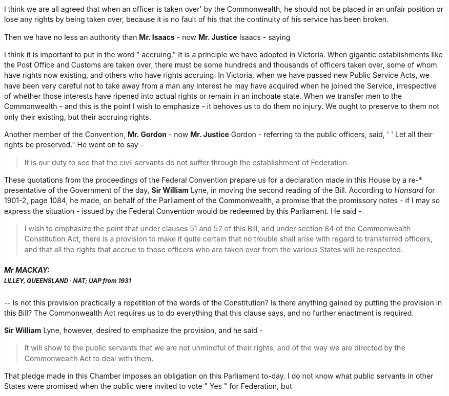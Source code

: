 I think we are all agreed that when an officer is taken over' by the Commonwealth, he should not be placed in an unfair position or lose any rights by being taken over, because it is no fault of his that the continuity of his service has been broken. 

Then we have no less an authority than  **Mr. Isaacs**  - now  **Mr. Justice**  Isaacs - saying 

I think it is important to put in the word " accruing." It is a principle we have adopted in Victoria. When gigantic establishments like the Post Office and Customs are taken over, there must be some hundreds and thousands of officers taken over, some of whom have rights now existing, and others who have rights accruing. In Victoria, when we have passed new Public Service Acts, we have been very careful not to take away from a man any interest he may have acquired when he joined the Service, irrespective of whether those interests have ripened into actual rights or remain in an inchoate state. When we transfer men to the Commonwealth -  and this is the point I wish to emphasize -  it behoves us to do them no injury. We ought to preserve to them not only their existing, but their accruing rights. 

Another member of the Convention,  **Mr. Gordon**  - now  **Mr. Justice**  Gordon - referring to the public officers, said, ' ' Let all their rights be preserved." He went on to say - 

  >It is our duty to see that the civil servants do not suffer through the establishment of Federation. 

These quotations from the proceedings of the Federal Convention prepare us for a declaration made in this House by a re-* presentative of the Government of the day,  **Sir William**  Lyne, in moving the second reading of the Bill. According to  *Hansard*  for 1901-2, page 1084, he made, on behalf of the Parliament of the Commonwealth, a promise that the promissory notes - if I may so express the situation - issued by the Federal Convention would be redeemed by this Parliament. He said - 

  >I wish to emphasize the point that under clauses 51 and 52 of this Bill, and under section 84 of the Commonwealth Constitution Act, there is a provision to make it quite certain that no trouble shall arise with regard to transferred officers, and that all the rights that accrue to those officers who are taken over from the various States will be respected. 

##### Mr MACKAY:<br><small class="text-muted">LILLEY, QUEENSLAND &middot; NAT; UAP from 1931</small>

-- Is not this provision practically a repetition of the words of the Constitution? Is there anything gained by putting the provision in this Bill? The Commonwealth Act requires us to do everything that this clause says, and no further enactment is required. 


 **Sir William** Lyne, however, desired to emphasize the provision, and he said - 

  >It will show to the public servants that we are not unmindful of their rights, and of the way we are directed by the Commonwealth Act to deal with them. 

That pledge made in this Chamber imposes an obligation on this Parliament to-day.  I  do not know what public servants in other States were promised when the public were invited to vote " Yes " for Federation, but 
